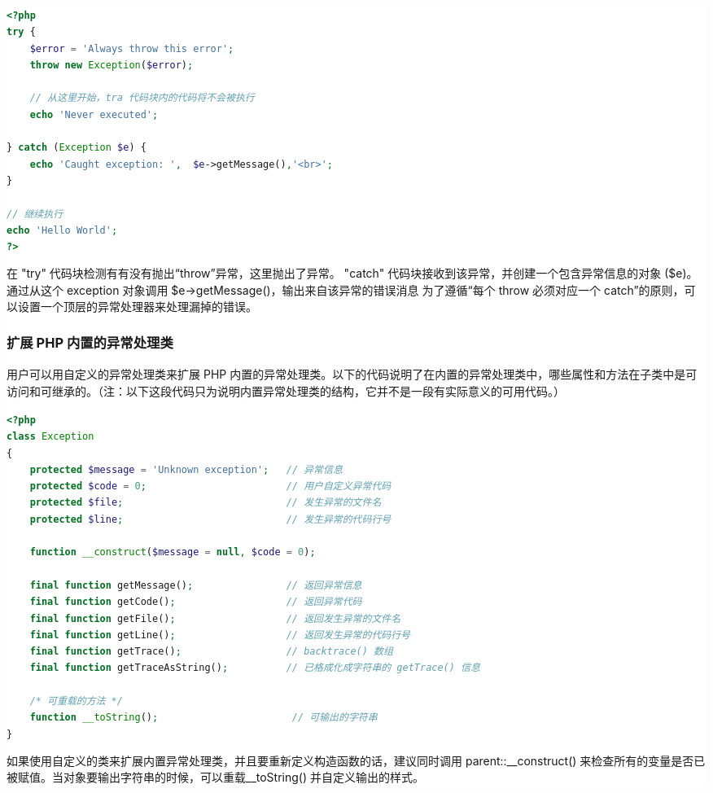 ~~~php
<?php  
try {  
    $error = 'Always throw this error';  
    throw new Exception($error);  
  
    // 从这里开始，tra 代码块内的代码将不会被执行  
    echo 'Never executed';  
  
} catch (Exception $e) {  
    echo 'Caught exception: ',  $e->getMessage(),'<br>';  
}  
  
// 继续执行  
echo 'Hello World';  
?>   
~~~

在 "try" 代码块检测有有没有抛出“throw”异常，这里抛出了异常。
    "catch" 代码块接收到该异常，并创建一个包含异常信息的对象 ($e)。
    通过从这个 exception 对象调用 $e->getMessage()，输出来自该异常的错误消息
    为了遵循“每个 throw 必须对应一个 catch”的原则，可以设置一个顶层的异常处理器来处理漏掉的错误。


### 扩展 PHP 内置的异常处理类

用户可以用自定义的异常处理类来扩展 PHP 内置的异常处理类。以下的代码说明了在内置的异常处理类中，哪些属性和方法在子类中是可访问和可继承的。（注：以下这段代码只为说明内置异常处理类的结构，它并不是一段有实际意义的可用代码。）

~~~php
<?php  
class Exception  
{  
    protected $message = 'Unknown exception';   // 异常信息  
    protected $code = 0;                        // 用户自定义异常代码  
    protected $file;                            // 发生异常的文件名  
    protected $line;                            // 发生异常的代码行号  
  
    function __construct($message = null, $code = 0);  
  
    final function getMessage();                // 返回异常信息  
    final function getCode();                   // 返回异常代码  
    final function getFile();                   // 返回发生异常的文件名  
    final function getLine();                   // 返回发生异常的代码行号  
    final function getTrace();                  // backtrace() 数组  
    final function getTraceAsString();          // 已格成化成字符串的 getTrace() 信息  
  
    /* 可重载的方法 */  
    function __toString();                       // 可输出的字符串  
}
~~~

如果使用自定义的类来扩展内置异常处理类，并且要重新定义构造函数的话，建议同时调用 parent::__construct() 来检查所有的变量是否已被赋值。当对象要输出字符串的时候，可以重载__toString() 并自定义输出的样式。 
